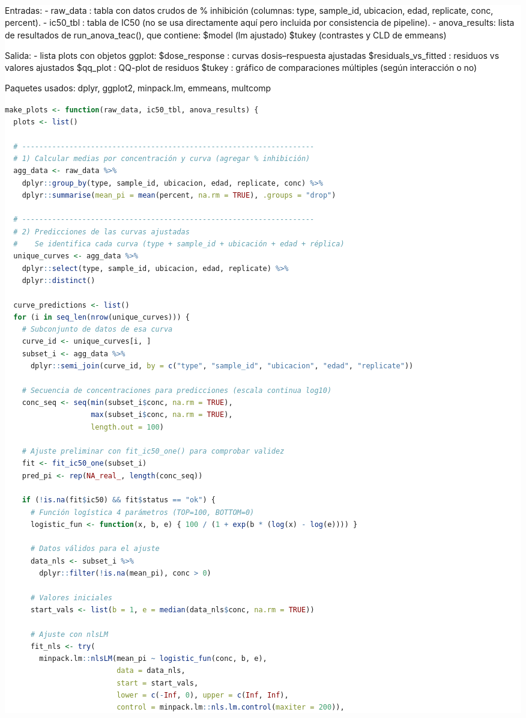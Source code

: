 Entradas: - raw_data : tabla con datos crudos de % inhibición (columnas:
type, sample_id, ubicacion, edad, replicate, conc, percent). - ic50_tbl
: tabla de IC50 (no se usa directamente aquí pero incluida por
consistencia de pipeline). - anova_results: lista de resultados de
run_anova_teac(), que contiene: \$model (lm ajustado) \$tukey
(contrastes y CLD de emmeans)

Salida: - lista plots con objetos ggplot: \$dose_response : curvas
dosis–respuesta ajustadas \$residuals_vs_fitted : residuos vs valores
ajustados \$qq_plot : QQ-plot de residuos \$tukey : gráfico de
comparaciones múltiples (según interacción o no)

Paquetes usados: dplyr, ggplot2, minpack.lm, emmeans, multcomp

``` r
make_plots <- function(raw_data, ic50_tbl, anova_results) {
  plots <- list()

  # --------------------------------------------------------------------
  # 1) Calcular medias por concentración y curva (agregar % inhibición)
  agg_data <- raw_data %>%
    dplyr::group_by(type, sample_id, ubicacion, edad, replicate, conc) %>%
    dplyr::summarise(mean_pi = mean(percent, na.rm = TRUE), .groups = "drop")

  # --------------------------------------------------------------------
  # 2) Predicciones de las curvas ajustadas
  #    Se identifica cada curva (type + sample_id + ubicación + edad + réplica)
  unique_curves <- agg_data %>%
    dplyr::select(type, sample_id, ubicacion, edad, replicate) %>%
    dplyr::distinct()

  curve_predictions <- list()
  for (i in seq_len(nrow(unique_curves))) {
    # Subconjunto de datos de esa curva
    curve_id <- unique_curves[i, ]
    subset_i <- agg_data %>%
      dplyr::semi_join(curve_id, by = c("type", "sample_id", "ubicacion", "edad", "replicate"))

    # Secuencia de concentraciones para predicciones (escala continua log10)
    conc_seq <- seq(min(subset_i$conc, na.rm = TRUE),
                    max(subset_i$conc, na.rm = TRUE),
                    length.out = 100)

    # Ajuste preliminar con fit_ic50_one() para comprobar validez
    fit <- fit_ic50_one(subset_i)
    pred_pi <- rep(NA_real_, length(conc_seq))

    if (!is.na(fit$ic50) && fit$status == "ok") {
      # Función logística 4 parámetros (TOP=100, BOTTOM=0)
      logistic_fun <- function(x, b, e) { 100 / (1 + exp(b * (log(x) - log(e)))) }

      # Datos válidos para el ajuste
      data_nls <- subset_i %>%
        dplyr::filter(!is.na(mean_pi), conc > 0)

      # Valores iniciales
      start_vals <- list(b = 1, e = median(data_nls$conc, na.rm = TRUE))

      # Ajuste con nlsLM
      fit_nls <- try(
        minpack.lm::nlsLM(mean_pi ~ logistic_fun(conc, b, e),
                          data = data_nls,
                          start = start_vals,
                          lower = c(-Inf, 0), upper = c(Inf, Inf),
                          control = minpack.lm::nls.lm.control(maxiter = 200)),
```